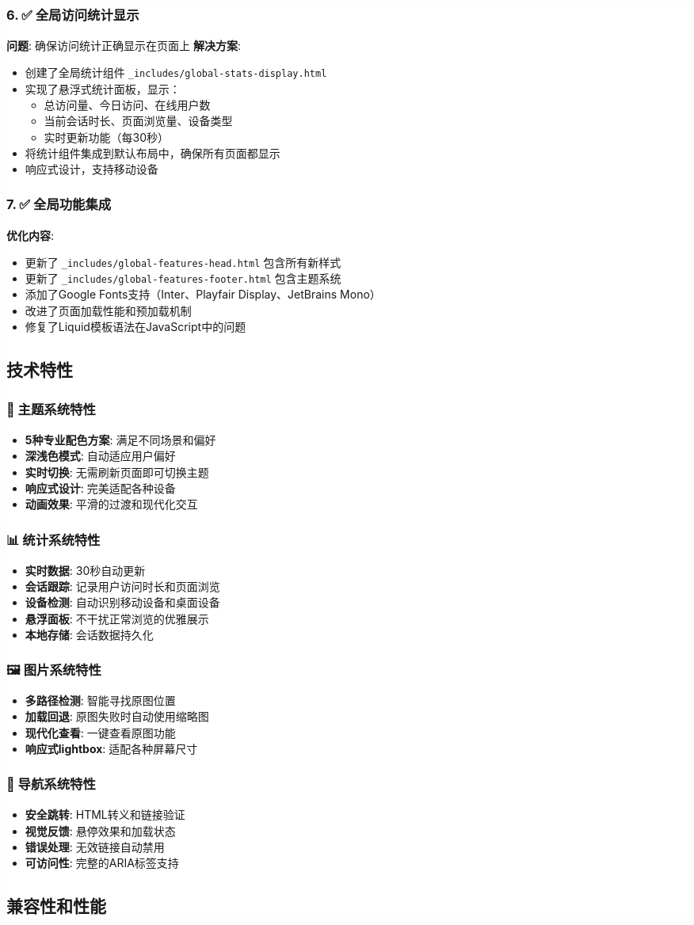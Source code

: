 ### 6. ✅ 全局访问统计显示
**问题**: 确保访问统计正确显示在页面上
**解决方案**:
- 创建了全局统计组件 `_includes/global-stats-display.html`
- 实现了悬浮式统计面板，显示：
  - 总访问量、今日访问、在线用户数
  - 当前会话时长、页面浏览量、设备类型
  - 实时更新功能（每30秒）
- 将统计组件集成到默认布局中，确保所有页面都显示
- 响应式设计，支持移动设备

### 7. ✅ 全局功能集成
**优化内容**:
- 更新了 `_includes/global-features-head.html` 包含所有新样式
- 更新了 `_includes/global-features-footer.html` 包含主题系统
- 添加了Google Fonts支持（Inter、Playfair Display、JetBrains Mono）
- 改进了页面加载性能和预加载机制
- 修复了Liquid模板语法在JavaScript中的问题

## 技术特性

### 🎨 主题系统特性
- **5种专业配色方案**: 满足不同场景和偏好
- **深浅色模式**: 自动适应用户偏好
- **实时切换**: 无需刷新页面即可切换主题
- **响应式设计**: 完美适配各种设备
- **动画效果**: 平滑的过渡和现代化交互

### 📊 统计系统特性  
- **实时数据**: 30秒自动更新
- **会话跟踪**: 记录用户访问时长和页面浏览
- **设备检测**: 自动识别移动设备和桌面设备
- **悬浮面板**: 不干扰正常浏览的优雅展示
- **本地存储**: 会话数据持久化

### 🖼️ 图片系统特性
- **多路径检测**: 智能寻找原图位置
- **加载回退**: 原图失败时自动使用缩略图
- **现代化查看**: 一键查看原图功能
- **响应式lightbox**: 适配各种屏幕尺寸

### 🔗 导航系统特性
- **安全跳转**: HTML转义和链接验证
- **视觉反馈**: 悬停效果和加载状态
- **错误处理**: 无效链接自动禁用
- **可访问性**: 完整的ARIA标签支持

## 兼容性和性能
